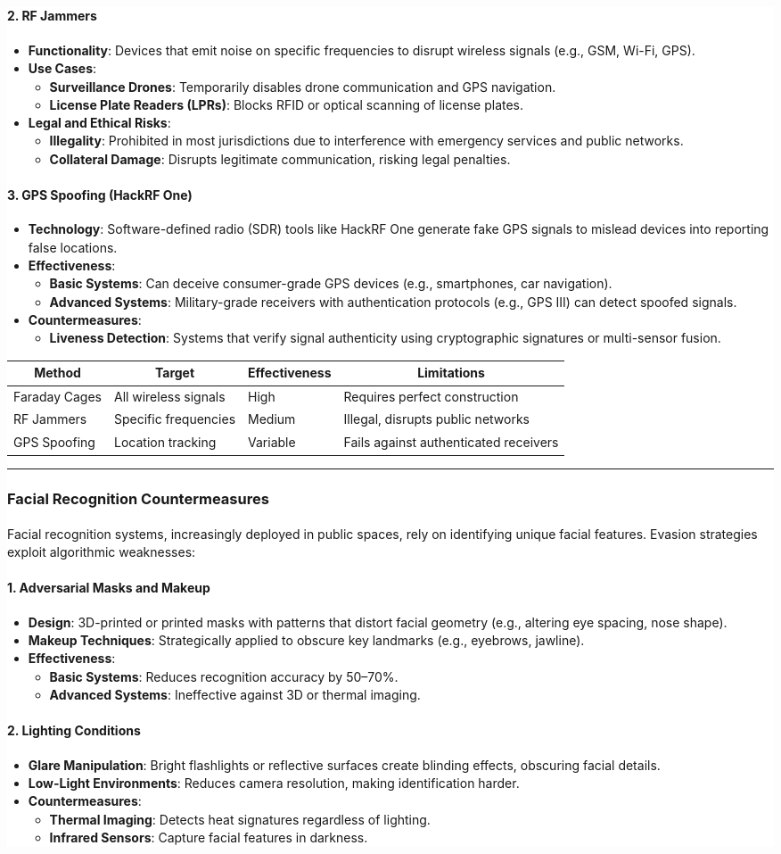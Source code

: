 #### **2. RF Jammers**  
- **Functionality**: Devices that emit noise on specific frequencies to disrupt wireless signals (e.g., GSM, Wi-Fi, GPS).  
- **Use Cases**:  
  - **Surveillance Drones**: Temporarily disables drone communication and GPS navigation.  
  - **License Plate Readers (LPRs)**: Blocks RFID or optical scanning of license plates.  
- **Legal and Ethical Risks**:  
  - **Illegality**: Prohibited in most jurisdictions due to interference with emergency services and public networks.  
  - **Collateral Damage**: Disrupts legitimate communication, risking legal penalties.  

#### **3. GPS Spoofing (HackRF One)**  
- **Technology**: Software-defined radio (SDR) tools like HackRF One generate fake GPS signals to mislead devices into reporting false locations.  
- **Effectiveness**:  
  - **Basic Systems**: Can deceive consumer-grade GPS devices (e.g., smartphones, car navigation).  
  - **Advanced Systems**: Military-grade receivers with authentication protocols (e.g., GPS III) can detect spoofed signals.  
- **Countermeasures**:  
  - **Liveness Detection**: Systems that verify signal authenticity using cryptographic signatures or multi-sensor fusion.  

| **Method**         | **Target**               | **Effectiveness** | **Limitations**                          |  
|---------------------|--------------------------|-------------------|------------------------------------------|  
| Faraday Cages       | All wireless signals     | High              | Requires perfect construction            |  
| RF Jammers          | Specific frequencies     | Medium            | Illegal, disrupts public networks        |  
| GPS Spoofing        | Location tracking        | Variable          | Fails against authenticated receivers    |  

---

### **Facial Recognition Countermeasures**  

Facial recognition systems, increasingly deployed in public spaces, rely on identifying unique facial features. Evasion strategies exploit algorithmic weaknesses:  

#### **1. Adversarial Masks and Makeup**  
- **Design**: 3D-printed or printed masks with patterns that distort facial geometry (e.g., altering eye spacing, nose shape).  
- **Makeup Techniques**: Strategically applied to obscure key landmarks (e.g., eyebrows, jawline).  
- **Effectiveness**:  
  - **Basic Systems**: Reduces recognition accuracy by 50–70%.  
  - **Advanced Systems**: Ineffective against 3D or thermal imaging.  

#### **2. Lighting Conditions**  
- **Glare Manipulation**: Bright flashlights or reflective surfaces create blinding effects, obscuring facial details.  
- **Low-Light Environments**: Reduces camera resolution, making identification harder.  
- **Countermeasures**:  
  - **Thermal Imaging**: Detects heat signatures regardless of lighting.  
  - **Infrared Sensors**: Capture facial features in darkness.  
